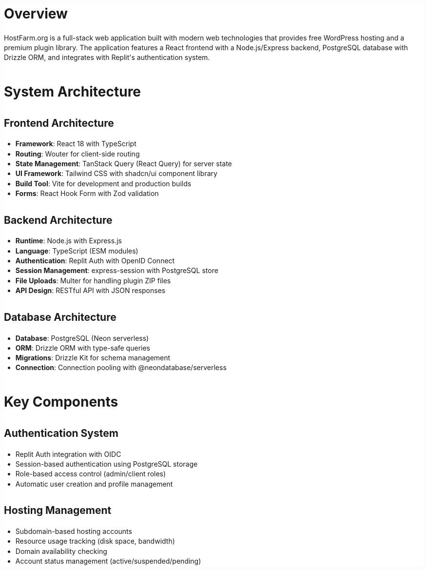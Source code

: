 # Overview

HostFarm.org is a full-stack web application built with modern web technologies that provides free WordPress hosting and a premium plugin library. The application features a React frontend with a Node.js/Express backend, PostgreSQL database with Drizzle ORM, and integrates with Replit's authentication system.

# System Architecture

## Frontend Architecture
- **Framework**: React 18 with TypeScript
- **Routing**: Wouter for client-side routing
- **State Management**: TanStack Query (React Query) for server state
- **UI Framework**: Tailwind CSS with shadcn/ui component library
- **Build Tool**: Vite for development and production builds
- **Forms**: React Hook Form with Zod validation

## Backend Architecture
- **Runtime**: Node.js with Express.js
- **Language**: TypeScript (ESM modules)
- **Authentication**: Replit Auth with OpenID Connect
- **Session Management**: express-session with PostgreSQL store
- **File Uploads**: Multer for handling plugin ZIP files
- **API Design**: RESTful API with JSON responses

## Database Architecture
- **Database**: PostgreSQL (Neon serverless)
- **ORM**: Drizzle ORM with type-safe queries
- **Migrations**: Drizzle Kit for schema management
- **Connection**: Connection pooling with @neondatabase/serverless

# Key Components

## Authentication System
- Replit Auth integration with OIDC
- Session-based authentication using PostgreSQL storage
- Role-based access control (admin/client roles)
- Automatic user creation and profile management

## Hosting Management
- Subdomain-based hosting accounts
- Resource usage tracking (disk space, bandwidth)
- Domain availability checking
- Account status management (active/suspended/pending)
